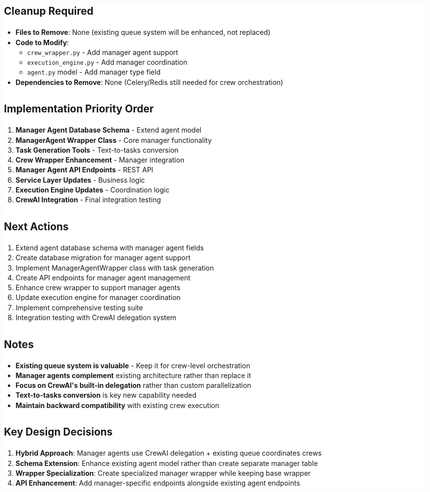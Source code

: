 ## Cleanup Required
- **Files to Remove**: None (existing queue system will be enhanced, not replaced)
- **Code to Modify**: 
  - `crew_wrapper.py` - Add manager agent support
  - `execution_engine.py` - Add manager coordination
  - `agent.py` model - Add manager type field
- **Dependencies to Remove**: None (Celery/Redis still needed for crew orchestration)

## Implementation Priority Order
1. **Manager Agent Database Schema** - Extend agent model
2. **ManagerAgent Wrapper Class** - Core manager functionality  
3. **Task Generation Tools** - Text-to-tasks conversion
4. **Crew Wrapper Enhancement** - Manager integration
5. **Manager Agent API Endpoints** - REST API
6. **Service Layer Updates** - Business logic
7. **Execution Engine Updates** - Coordination logic
8. **CrewAI Integration** - Final integration testing

## Next Actions
1. Extend agent database schema with manager agent fields
2. Create database migration for manager agent support
3. Implement ManagerAgentWrapper class with task generation
4. Create API endpoints for manager agent management
5. Enhance crew wrapper to support manager agents
6. Update execution engine for manager coordination
7. Implement comprehensive testing suite
8. Integration testing with CrewAI delegation system

## Notes
- **Existing queue system is valuable** - Keep it for crew-level orchestration
- **Manager agents complement** existing architecture rather than replace it
- **Focus on CrewAI's built-in delegation** rather than custom parallelization
- **Text-to-tasks conversion** is key new capability needed
- **Maintain backward compatibility** with existing crew execution

## Key Design Decisions
1. **Hybrid Approach**: Manager agents use CrewAI delegation + existing queue coordinates crews
2. **Schema Extension**: Enhance existing agent model rather than create separate manager table
3. **Wrapper Specialization**: Create specialized manager wrapper while keeping base wrapper
4. **API Enhancement**: Add manager-specific endpoints alongside existing agent endpoints 